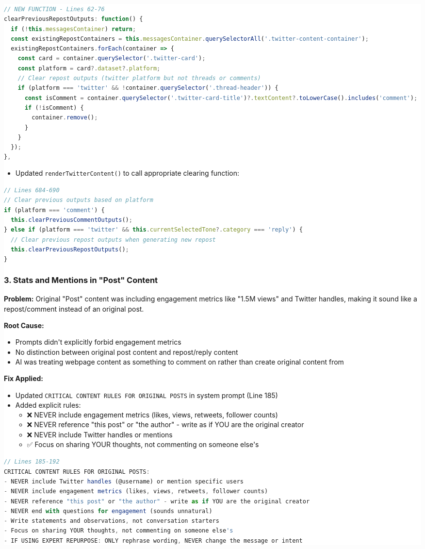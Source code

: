 ```javascript
// NEW FUNCTION - Lines 62-76
clearPreviousRepostOutputs: function() {
  if (!this.messagesContainer) return;
  const existingRepostContainers = this.messagesContainer.querySelectorAll('.twitter-content-container');
  existingRepostContainers.forEach(container => {
    const card = container.querySelector('.twitter-card');
    const platform = card?.dataset?.platform;
    // Clear repost outputs (twitter platform but not threads or comments)
    if (platform === 'twitter' && !container.querySelector('.thread-header')) {
      const isComment = container.querySelector('.twitter-card-title')?.textContent?.toLowerCase().includes('comment');
      if (!isComment) {
        container.remove();
      }
    }
  });
},
```

- Updated `renderTwitterContent()` to call appropriate clearing function:

```javascript
// Lines 684-690
// Clear previous outputs based on platform
if (platform === 'comment') {
  this.clearPreviousCommentOutputs();
} else if (platform === 'twitter' && this.currentSelectedTone?.category === 'reply') {
  // Clear previous repost outputs when generating new repost
  this.clearPreviousRepostOutputs();
}
```

### 3. **Stats and Mentions in "Post" Content**
**Problem:** Original "Post" content was including engagement metrics like "1.5M views" and Twitter handles, making it sound like a repost/comment instead of an original post.

**Root Cause:**
- Prompts didn't explicitly forbid engagement metrics
- No distinction between original post content and repost/reply content
- AI was treating webpage content as something to comment on rather than create original content from

**Fix Applied:**
- Updated `CRITICAL CONTENT RULES FOR ORIGINAL POSTS` in system prompt (Line 185)
- Added explicit rules:
  - ❌ NEVER include engagement metrics (likes, views, retweets, follower counts)
  - ❌ NEVER reference "this post" or "the author" - write as if YOU are the original creator
  - ❌ NEVER include Twitter handles or mentions
  - ✅ Focus on sharing YOUR thoughts, not commenting on someone else's

```javascript
// Lines 185-192
CRITICAL CONTENT RULES FOR ORIGINAL POSTS:
- NEVER include Twitter handles (@username) or mention specific users
- NEVER include engagement metrics (likes, views, retweets, follower counts)
- NEVER reference "this post" or "the author" - write as if YOU are the original creator
- NEVER end with questions for engagement (sounds unnatural)
- Write statements and observations, not conversation starters
- Focus on sharing YOUR thoughts, not commenting on someone else's
- IF USING EXPERT REPURPOSE: ONLY rephrase wording, NEVER change the message or intent
```
